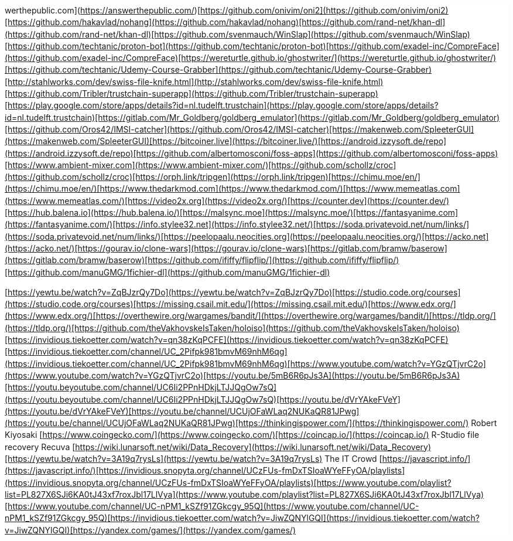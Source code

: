 werthepublic.com](https://answerthepublic.com/)[https://github.com/onivim/oni2](https://github.com/onivim/oni2)[https://github.com/hakavlad/nohang](https://github.com/hakavlad/nohang)[https://github.com/rand-net/khan-dl](https://github.com/rand-net/khan-dl)[https://github.com/svenmauch/WinSlap](https://github.com/svenmauch/WinSlap)[https://github.com/techtanic/proton-bot](https://github.com/techtanic/proton-bot)[https://github.com/exadel-inc/CompreFace](https://github.com/exadel-inc/CompreFace)[https://wereturtle.github.io/ghostwriter/](https://wereturtle.github.io/ghostwriter/)[https://github.com/techtanic/Udemy-Course-Grabber](https://github.com/techtanic/Udemy-Course-Grabber)[http://stahlworks.com/dev/swiss-file-knife.html](http://stahlworks.com/dev/swiss-file-knife.html)[https://github.com/Tribler/trustchain-superapp](https://github.com/Tribler/trustchain-superapp)[https://play.google.com/store/apps/details?id=nl.tudelft.trustchain](https://play.google.com/store/apps/details?id=nl.tudelft.trustchain)[https://gitlab.com/Mr_Goldberg/goldberg_emulator](https://gitlab.com/Mr_Goldberg/goldberg_emulator)[https://github.com/Oros42/IMSI-catcher](https://github.com/Oros42/IMSI-catcher)[https://makenweb.com/SpleeterGUI](https://makenweb.com/SpleeterGUI)[https://bitcoiner.live](https://bitcoiner.live/)[https://android.izzysoft.de/repo](https://android.izzysoft.de/repo)[https://github.com/albertomosconi/foss-apps](https://github.com/albertomosconi/foss-apps)[https://www.ambient-mixer.com](https://www.ambient-mixer.com/)[https://github.com/schollz/croc](https://github.com/schollz/croc)[https://orph.link/tripgen](https://orph.link/tripgen)[https://chimu.moe/en/](https://chimu.moe/en/)[https://www.thedarkmod.com](https://www.thedarkmod.com/)[https://www.memeatlas.com](https://www.memeatlas.com/)[https://video2x.org](https://video2x.org/)[https://counter.dev](https://counter.dev/)[https://hub.balena.io](https://hub.balena.io/)[https://malsync.moe](https://malsync.moe/)[https://fantasyanime.com](https://fantasyanime.com/)[https://info.stylee32.net](https://info.stylee32.net/)[https://soda.privatevoid.net/num/links/](https://soda.privatevoid.net/num/links/)[https://peelopaalu.neocities.org](https://peelopaalu.neocities.org/)[https://acko.net](https://acko.net/)[https://gourav.io/clone-wars](https://gourav.io/clone-wars)[https://gitlab.com/bramw/baserow](https://gitlab.com/bramw/baserow)[https://github.com/ififfy/flipflip/](https://github.com/ififfy/flipflip/)[https://github.com/manuGMG/1fichier-dl](https://github.com/manuGMG/1fichier-dl)

[https://yewtu.be/watch?v=ZqBJzrQy7Do](https://yewtu.be/watch?v=ZqBJzrQy7Do)[https://studio.code.org/courses](https://studio.code.org/courses)[https://missing.csail.mit.edu/](https://missing.csail.mit.edu/)[https://www.edx.org/](https://www.edx.org/)[https://overthewire.org/wargames/bandit/](https://overthewire.org/wargames/bandit/)[https://tldp.org/](https://tldp.org/)[https://github.com/theVakhovskeIsTaken/holoiso](https://github.com/theVakhovskeIsTaken/holoiso)[https://invidious.tiekoetter.com/watch?v=qn38zKqPCFE](https://invidious.tiekoetter.com/watch?v=qn38zKqPCFE)[https://invidious.tiekoetter.com/channel/UC_2Pifpk981bmvM69nhM6qg](https://invidious.tiekoetter.com/channel/UC_2Pifpk981bmvM69nhM6qg)[https://www.youtube.com/watch?v=YGzQTjvrC2o](https://www.youtube.com/watch?v=YGzQTjvrC2o)[https://youtu.be/5mB6R6pJs3A](https://youtu.be/5mB6R6pJs3A)[https://youtu.beyoutube.com/channel/UC6Ii2PPnHDkjLTJJQgOw7sQ](https://youtu.beyoutube.com/channel/UC6Ii2PPnHDkjLTJJQgOw7sQ)[https://youtu.be/dVrYAkeFVeY](https://youtu.be/dVrYAkeFVeY)[https://youtu.be/channel/UCUjOFaWLaq2NUKaQR81JPwg](https://youtu.be/channel/UCUjOFaWLaq2NUKaQR81JPwg)[https://thinkingispower.com/](https://thinkingispower.com/)
Robert Kiyosaki
[https://www.coingecko.com/](https://www.coingecko.com/)[https://coincap.io/](https://coincap.io/)
R-Studio file recovery
Recuva
[https://wiki.lunarsoft.net/wiki/Data_Recovery](https://wiki.lunarsoft.net/wiki/Data_Recovery)[https://yewtu.be/watch?v=3A19q7rysLs](https://yewtu.be/watch?v=3A19q7rysLs)
The IT Crowd
[https://javascript.info/](https://javascript.info/)[https://invidious.snopyta.org/channel/UCzFUs-fmDxTSIoaWYeFFyOA/playlists](https://invidious.snopyta.org/channel/UCzFUs-fmDxTSIoaWYeFFyOA/playlists)[https://www.youtube.com/playlist?list=PL827X6SJi6KA0tJ43xf7roxJbl17LlVya](https://www.youtube.com/playlist?list=PL827X6SJi6KA0tJ43xf7roxJbl17LlVya)[https://www.youtube.com/channel/UC-nPM1_kSZf91ZGkcgy_95Q](https://www.youtube.com/channel/UC-nPM1_kSZf91ZGkcgy_95Q)[https://invidious.tiekoetter.com/watch?v=JiwZQNYlGQI](https://invidious.tiekoetter.com/watch?v=JiwZQNYlGQI)[https://yandex.com/games/](https://yandex.com/games/)
